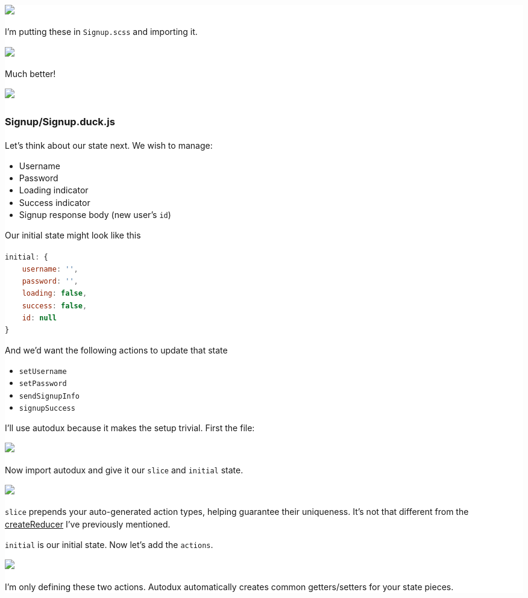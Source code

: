 ![](https://cdn-images-1.medium.com/max/1600/1*DcIPNx5b-NjkTxcPRJppog.png)

I’m putting these in `Signup.scss` and importing it.

![](https://cdn-images-1.medium.com/max/1600/1*OQxZ_QcxYVgMq3k-LRIjFA.png)

Much better!

![](https://cdn-images-1.medium.com/max/1600/1*DKO-3QzT2NwLeqxT6vMkcg.png)

### Signup/Signup.duck.js

Let’s think about our state next. We wish to manage:

- Username
- Password
- Loading indicator
- Success indicator
- Signup response body (new user’s `id`)

Our initial state might look like this

```js
initial: {
    username: '',
    password: '',
    loading: false,
    success: false,
    id: null
}
```

And we’d want the following actions to update that state

- `setUsername`
- `setPassword`
- `sendSignupInfo`
- `signupSuccess`

I’ll use autodux because it makes the setup trivial. First the file:

![](https://cdn-images-1.medium.com/max/1600/1*awNpAGsOOHra0qE6h6kylg.png)

Now import autodux and give it our `slice` and `initial` state.

![](https://cdn-images-1.medium.com/max/1600/1*GzlHi76th-CtBvVnPUsA8Q.png)

`slice` prepends your auto-generated action types, helping guarantee their uniqueness. It’s not that different from the [createReducer](https://redux.js.org/recipes/reducing-boilerplate#generating-reducers) I’ve previously mentioned.

`initial` is our initial state. Now let’s add the `actions`.

![](https://cdn-images-1.medium.com/max/1600/1*ImCzNRvAJIJGLUeuZkEKJQ.png)

I’m only defining these two actions. Autodux automatically creates common getters/setters for your state pieces.
